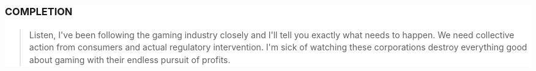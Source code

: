 ### COMPLETION
> Listen, I've been following the gaming industry closely and I'll tell you
> exactly what needs to happen. We need collective action from consumers and
> actual regulatory intervention. I'm sick of watching these corporations destroy
> everything good about gaming with their endless pursuit of profits.
>
